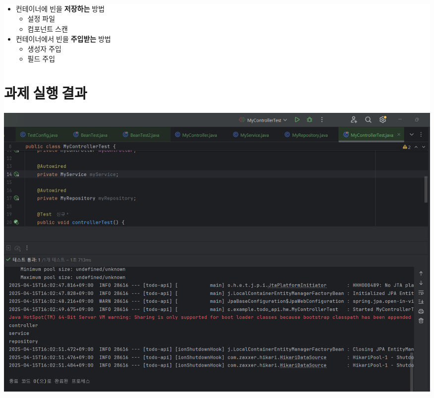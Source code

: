 - 컨테이너에 빈을 **저장하는** 방법
    - 설정 파일
    - 컴포넌트 스캔
- 컨테이너에서 빈을 **주입받는** 방법
    - 생성자 주입
    - 필드 주입

# 과제 실행 결과 
![img.png](img.png)